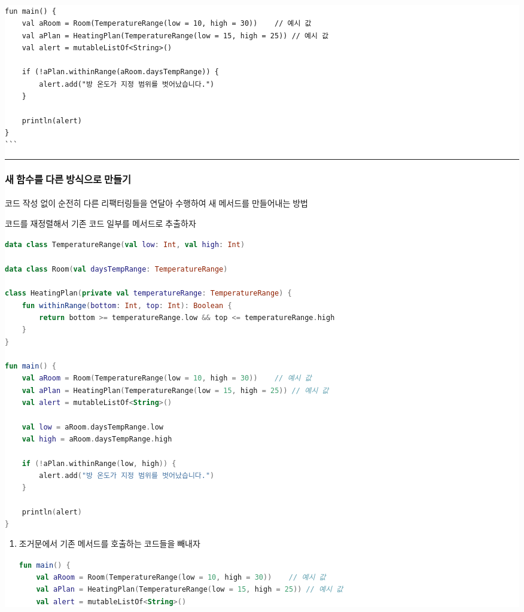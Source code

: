     fun main() {
        val aRoom = Room(TemperatureRange(low = 10, high = 30))    // 예시 값
        val aPlan = HeatingPlan(TemperatureRange(low = 15, high = 25)) // 예시 값
        val alert = mutableListOf<String>()
    
        if (!aPlan.withinRange(aRoom.daysTempRange)) {
            alert.add("방 온도가 지정 범위를 벗어났습니다.")
        }
    
        println(alert)
    }
    ```
    

---

### 새 함수를 다른 방식으로 만들기

코드 작성 없이 순전히 다른 리팩터링들을 연달아 수행하여 새 메서드를 만들어내는 방법

코드를 재정렬해서 기존 코드 일부를 메서드로 추출하자

```kotlin
data class TemperatureRange(val low: Int, val high: Int)

data class Room(val daysTempRange: TemperatureRange)

class HeatingPlan(private val temperatureRange: TemperatureRange) {
    fun withinRange(bottom: Int, top: Int): Boolean {
        return bottom >= temperatureRange.low && top <= temperatureRange.high
    }
}

fun main() {
    val aRoom = Room(TemperatureRange(low = 10, high = 30))    // 예시 값
    val aPlan = HeatingPlan(TemperatureRange(low = 15, high = 25)) // 예시 값
    val alert = mutableListOf<String>()

    val low = aRoom.daysTempRange.low
    val high = aRoom.daysTempRange.high

    if (!aPlan.withinRange(low, high)) {
        alert.add("방 온도가 지정 범위를 벗어났습니다.")
    }

    println(alert)
}
```

1. 조거문에서 기존 메서드를 호출하는 코드들을 빼내자
    
    ```kotlin
    fun main() {
        val aRoom = Room(TemperatureRange(low = 10, high = 30))    // 예시 값
        val aPlan = HeatingPlan(TemperatureRange(low = 15, high = 25)) // 예시 값
        val alert = mutableListOf<String>()
    